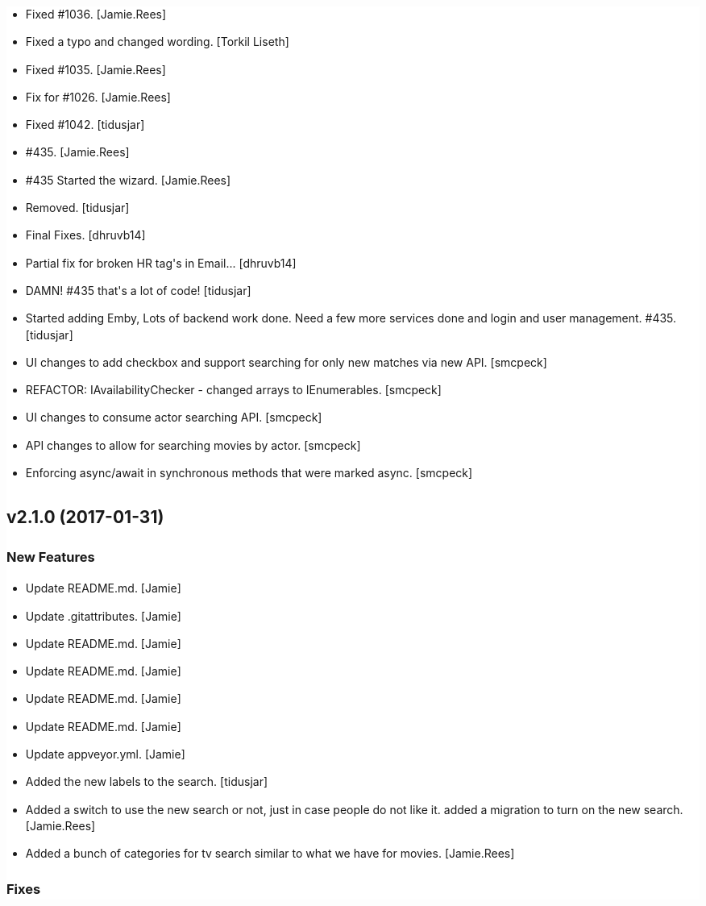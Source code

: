 - Fixed #1036. [Jamie.Rees]

- Fixed a typo and changed wording. [Torkil Liseth]

- Fixed #1035. [Jamie.Rees]

- Fix for #1026. [Jamie.Rees]

- Fixed #1042. [tidusjar]

- #435. [Jamie.Rees]

- #435 Started the wizard. [Jamie.Rees]

- Removed. [tidusjar]

- Final Fixes. [dhruvb14]

- Partial fix for broken HR tag's in Email... [dhruvb14]

- DAMN! #435 that's a lot of code! [tidusjar]

- Started adding Emby, Lots of backend work done. Need a few more services done and login and user management. #435. [tidusjar]

- UI changes to add checkbox and support searching for only new matches via new API. [smcpeck]

- REFACTOR: IAvailabilityChecker - changed arrays to IEnumerables. [smcpeck]

- UI changes to consume actor searching API. [smcpeck]

- API changes to allow for searching movies by actor. [smcpeck]

- Enforcing async/await in synchronous methods that were marked async. [smcpeck]


## v2.1.0 (2017-01-31)

### **New Features**

- Update README.md. [Jamie]

- Update .gitattributes. [Jamie]

- Update README.md. [Jamie]

- Update README.md. [Jamie]

- Update README.md. [Jamie]

- Update README.md. [Jamie]

- Update appveyor.yml. [Jamie]

- Added the new labels to the search. [tidusjar]

- Added a switch to use the new search or not, just in case people do not like it. added a migration to turn on the new search. [Jamie.Rees]

- Added a bunch of categories for tv search similar to what we have for movies. [Jamie.Rees]

### **Fixes**
